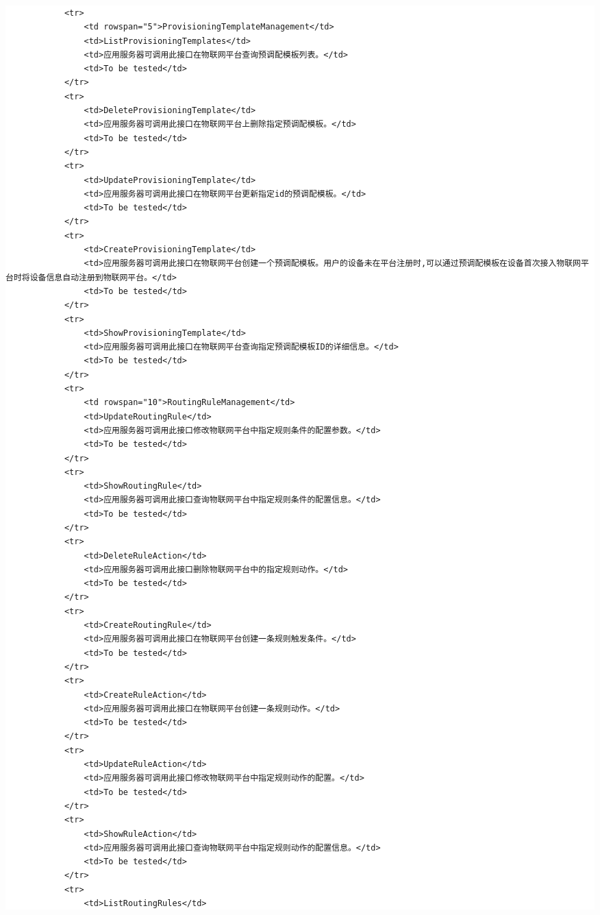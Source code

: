                 <tr>
                    <td rowspan="5">ProvisioningTemplateManagement</td>
                    <td>ListProvisioningTemplates</td>
                    <td>应用服务器可调用此接口在物联网平台查询预调配模板列表。</td>
                    <td>To be tested</td>
                </tr>
                <tr>
                    <td>DeleteProvisioningTemplate</td>
                    <td>应用服务器可调用此接口在物联网平台上删除指定预调配模板。</td>
                    <td>To be tested</td>
                </tr>
                <tr>
                    <td>UpdateProvisioningTemplate</td>
                    <td>应用服务器可调用此接口在物联网平台更新指定id的预调配模板。</td>
                    <td>To be tested</td>
                </tr>
                <tr>
                    <td>CreateProvisioningTemplate</td>
                    <td>应用服务器可调用此接口在物联网平台创建一个预调配模板。用户的设备未在平台注册时,可以通过预调配模板在设备首次接入物联网平台时将设备信息自动注册到物联网平台。</td>
                    <td>To be tested</td>
                </tr>
                <tr>
                    <td>ShowProvisioningTemplate</td>
                    <td>应用服务器可调用此接口在物联网平台查询指定预调配模板ID的详细信息。</td>
                    <td>To be tested</td>
                </tr>
                <tr>
                    <td rowspan="10">RoutingRuleManagement</td>
                    <td>UpdateRoutingRule</td>
                    <td>应用服务器可调用此接口修改物联网平台中指定规则条件的配置参数。</td>
                    <td>To be tested</td>
                </tr>
                <tr>
                    <td>ShowRoutingRule</td>
                    <td>应用服务器可调用此接口查询物联网平台中指定规则条件的配置信息。</td>
                    <td>To be tested</td>
                </tr>
                <tr>
                    <td>DeleteRuleAction</td>
                    <td>应用服务器可调用此接口删除物联网平台中的指定规则动作。</td>
                    <td>To be tested</td>
                </tr>
                <tr>
                    <td>CreateRoutingRule</td>
                    <td>应用服务器可调用此接口在物联网平台创建一条规则触发条件。</td>
                    <td>To be tested</td>
                </tr>
                <tr>
                    <td>CreateRuleAction</td>
                    <td>应用服务器可调用此接口在物联网平台创建一条规则动作。</td>
                    <td>To be tested</td>
                </tr>
                <tr>
                    <td>UpdateRuleAction</td>
                    <td>应用服务器可调用此接口修改物联网平台中指定规则动作的配置。</td>
                    <td>To be tested</td>
                </tr>
                <tr>
                    <td>ShowRuleAction</td>
                    <td>应用服务器可调用此接口查询物联网平台中指定规则动作的配置信息。</td>
                    <td>To be tested</td>
                </tr>
                <tr>
                    <td>ListRoutingRules</td>